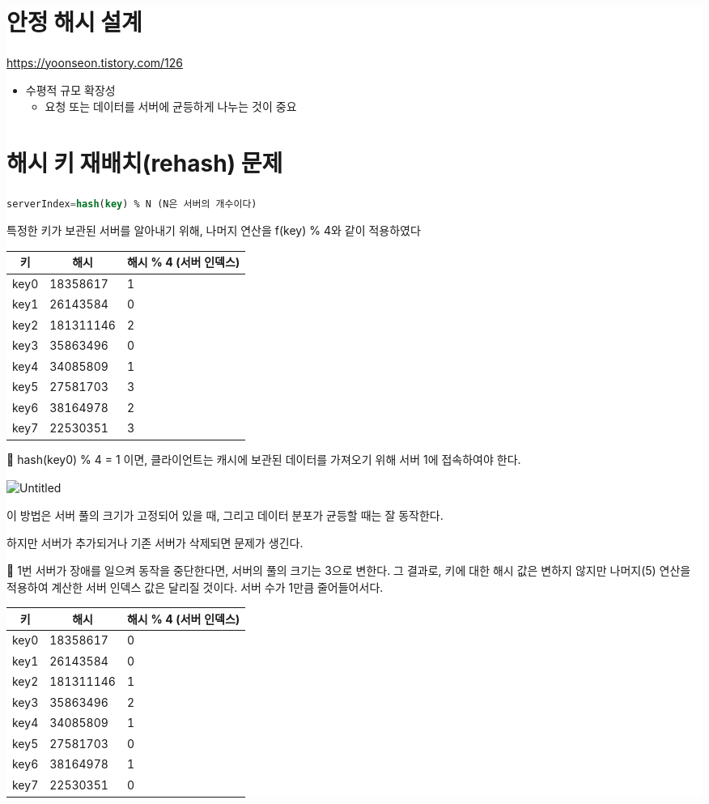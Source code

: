 # 안정 해시 설계

https://yoonseon.tistory.com/126

- 수평적 규모 확장성
    - 요청 또는 데이터를 서버에 균등하게 나누는 것이 중요

# 해시 키 재배치(rehash) 문제

```sql
serverIndex=hash(key) % N (N은 서버의 개수이다)
```

특정한 키가 보관된 서버를 알아내기 위해, 나머지 연산을 f(key) % 4와 같이 적용하였다

| 키 | 해시 | 해시 % 4 (서버 인덱스) |
| --- | --- | --- |
| key0 | 18358617 | 1 |
| key1 | 26143584 | 0 |
| key2 | 181311146 | 2 |
| key3 | 35863496 | 0 |
| key4 | 34085809 | 1 |
| key5 | 27581703 | 3 |
| key6 | 38164978 | 2 |
| key7 | 22530351 | 3 |

<aside>
🧪  hash(key0) % 4 = 1 이면, 클라이언트는 캐시에 보관된 데이터를 가져오기 위해 서버 1에 접속하여야 한다.

</aside>

![Untitled](https://github.com/11th-SSAFY-19/large-scale-system-design/assets/44563065/534f0394-5c8b-4b82-bdd6-a1f6d8f03e1f)

이 방법은 서버 풀의 크기가 고정되어 있을 때, 그리고 데이터 분포가 균등할 때는 잘 동작한다.

하지만 서버가 추가되거나 기존 서버가 삭제되면 문제가 생긴다.

<aside>
🧪 1번 서버가 장애를 일으켜 동작을 중단한다면, 서버의 풀의 크기는 3으로 변한다.
그 결과로, 키에 대한 해시 값은 변하지 않지만 나머지(5) 연산을 적용하여 계산한 서버 인덱스 값은 달리질 것이다.
서버 수가 1만큼 줄어들어서다.

</aside>

| 키 | 해시 | 해시 % 4 (서버 인덱스) |
| --- | --- | --- |
| key0 | 18358617 | 0 |
| key1 | 26143584 | 0 |
| key2 | 181311146 | 1 |
| key3 | 35863496 | 2 |
| key4 | 34085809 | 1 |
| key5 | 27581703 | 0 |
| key6 | 38164978 | 1 |
| key7 | 22530351 | 0 |
